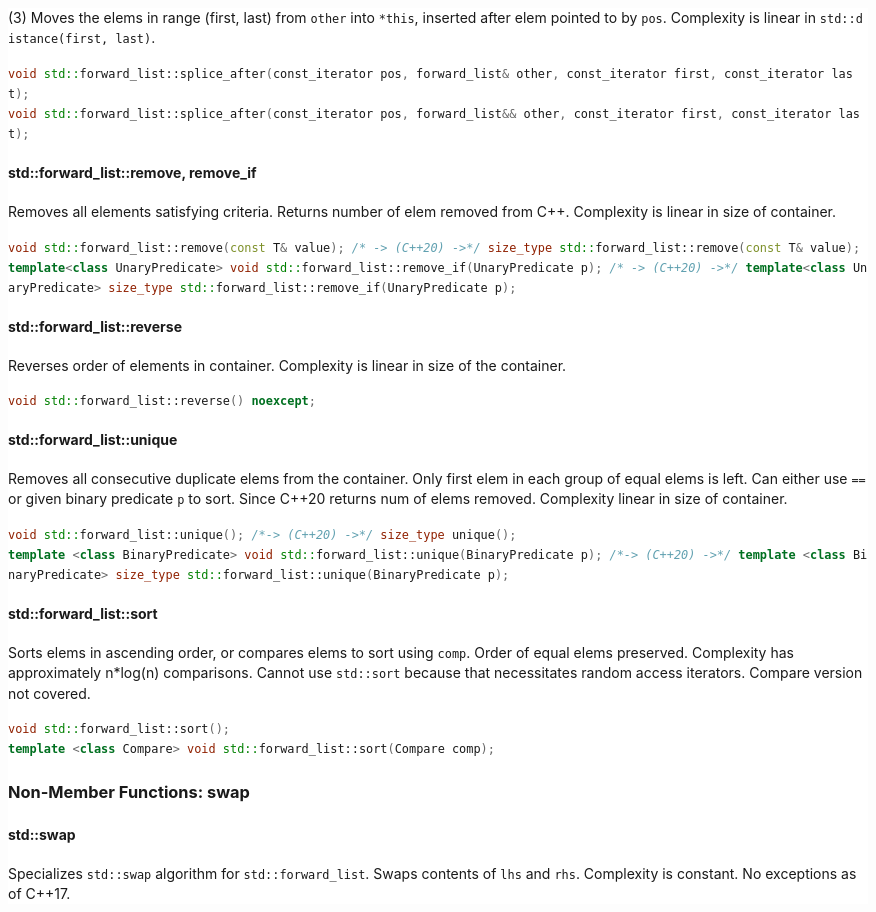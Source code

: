 (3) Moves the elems in range (first, last) from `other` into `*this`, inserted after elem pointed to by `pos`. Complexity is linear in `std::distance(first, last)`.

```cpp
void std::forward_list::splice_after(const_iterator pos, forward_list& other, const_iterator first, const_iterator last);
void std::forward_list::splice_after(const_iterator pos, forward_list&& other, const_iterator first, const_iterator last);
```

#### std::forward_list::remove, remove_if

Removes all elements satisfying criteria. Returns number of elem removed from C++. Complexity is linear in size of container.

```cpp
void std::forward_list::remove(const T& value); /* -> (C++20) ->*/ size_type std::forward_list::remove(const T& value);
template<class UnaryPredicate> void std::forward_list::remove_if(UnaryPredicate p); /* -> (C++20) ->*/ template<class UnaryPredicate> size_type std::forward_list::remove_if(UnaryPredicate p);
```

#### std::forward_list::reverse

Reverses order of elements in container. Complexity is linear in size of the container. 

```cpp
void std::forward_list::reverse() noexcept;
```

#### std::forward_list::unique

Removes all consecutive duplicate elems from the container. Only first elem in each group of equal elems is left. Can either use `==` or given binary predicate `p` to sort. Since C++20 returns num of elems removed. Complexity linear in size of container.

```cpp
void std::forward_list::unique(); /*-> (C++20) ->*/ size_type unique();
template <class BinaryPredicate> void std::forward_list::unique(BinaryPredicate p); /*-> (C++20) ->*/ template <class BinaryPredicate> size_type std::forward_list::unique(BinaryPredicate p);
```

#### std::forward_list::sort

Sorts elems in ascending order, or compares elems to sort using `comp`. Order of equal elems preserved. Complexity has approximately n*log(n) comparisons. Cannot use `std::sort` because that necessitates random access iterators. Compare version not covered.

```cpp
void std::forward_list::sort();
template <class Compare> void std::forward_list::sort(Compare comp);
```

### Non-Member Functions: swap

#### std::swap

Specializes `std::swap` algorithm for `std::forward_list`. Swaps contents of `lhs` and `rhs`. Complexity is constant. No exceptions as of C++17.
